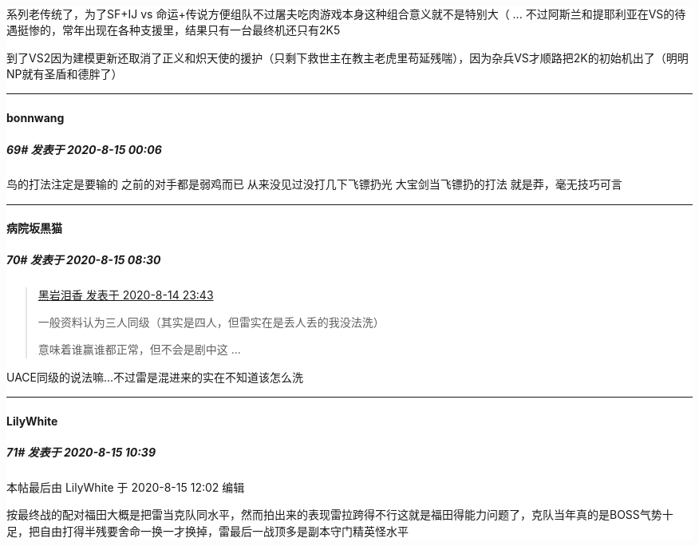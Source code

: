 系列老传统了，为了SF+IJ vs 命运+传说方便组队不过屠夫吃肉游戏本身这种组合意义就不是特别大（ ...</blockquote>
不过阿斯兰和提耶利亚在VS的待遇挺惨的，常年出现在各种支援里，结果只有一台最终机还只有2K5

到了VS2因为建模更新还取消了正义和炽天使的援护（只剩下救世主在教主老虎里苟延残喘），因为杂兵VS才顺路把2K的初始机出了（明明NP就有圣盾和德胖了）










*****

####  bonnwang  
##### 69#       发表于 2020-8-15 00:06




鸟的打法注定是要输的
之前的对手都是弱鸡而已
从来没见过没打几下飞镖扔光
大宝剑当飞镖扔的打法
就是莽，毫无技巧可言







*****

####  病院坂黒猫  
##### 70#       发表于 2020-8-15 08:30



<blockquote><a href="httphttps://bbs.saraba1st.com/2b/forum.php?mod=redirect&amp;goto=findpost&amp;pid=48434566&amp;ptid=1954632" target="_blank">黑岩泪香 发表于 2020-8-14 23:43</a>

一般资料认为三人同级（其实是四人，但雷实在是丢人丢的我没法洗）

意味着谁赢谁都正常，但不会是剧中这 ...</blockquote>
UACE同级的说法嘛...不过雷是混进来的实在不知道该怎么洗







*****

####  LilyWhite  
##### 71#       发表于 2020-8-15 10:39



 本帖最后由 LilyWhite 于 2020-8-15 12:02 编辑 

按最终战的配对福田大概是把雷当克队同水平，然而拍出来的表现雷拉跨得不行这就是福田得能力问题了，克队当年真的是BOSS气势十足，把自由打得半残要舍命一换一才换掉，雷最后一战顶多是副本守门精英怪水平


